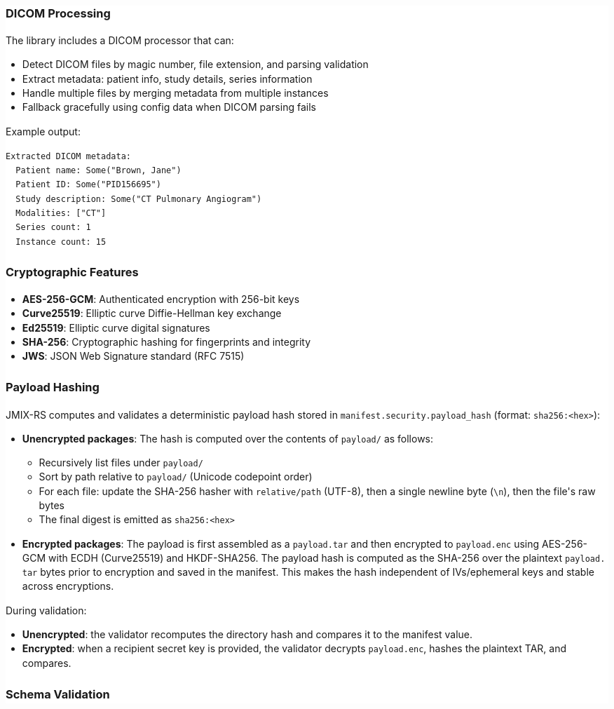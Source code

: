 ### DICOM Processing

The library includes a DICOM processor that can:

- Detect DICOM files by magic number, file extension, and parsing validation
- Extract metadata: patient info, study details, series information
- Handle multiple files by merging metadata from multiple instances
- Fallback gracefully using config data when DICOM parsing fails

Example output:

```
Extracted DICOM metadata:
  Patient name: Some("Brown, Jane")
  Patient ID: Some("PID156695") 
  Study description: Some("CT Pulmonary Angiogram")
  Modalities: ["CT"]
  Series count: 1
  Instance count: 15
```

### Cryptographic Features

- **AES-256-GCM**: Authenticated encryption with 256-bit keys
- **Curve25519**: Elliptic curve Diffie-Hellman key exchange
- **Ed25519**: Elliptic curve digital signatures
- **SHA-256**: Cryptographic hashing for fingerprints and integrity
- **JWS**: JSON Web Signature standard (RFC 7515)

### Payload Hashing

JMIX-RS computes and validates a deterministic payload hash stored in `manifest.security.payload_hash` (format: `sha256:<hex>`):

- **Unencrypted packages**: The hash is computed over the contents of `payload/` as follows:
  - Recursively list files under `payload/`
  - Sort by path relative to `payload/` (Unicode codepoint order)
  - For each file: update the SHA-256 hasher with `relative/path` (UTF-8), then a single newline byte (`\n`), then the file's raw bytes
  - The final digest is emitted as `sha256:<hex>`

- **Encrypted packages**: The payload is first assembled as a `payload.tar` and then encrypted to `payload.enc` using AES-256-GCM with ECDH (Curve25519) and HKDF-SHA256. The payload hash is computed as the SHA-256 over the plaintext `payload.tar` bytes prior to encryption and saved in the manifest. This makes the hash independent of IVs/ephemeral keys and stable across encryptions.

During validation:
- **Unencrypted**: the validator recomputes the directory hash and compares it to the manifest value.
- **Encrypted**: when a recipient secret key is provided, the validator decrypts `payload.enc`, hashes the plaintext TAR, and compares.

### Schema Validation

